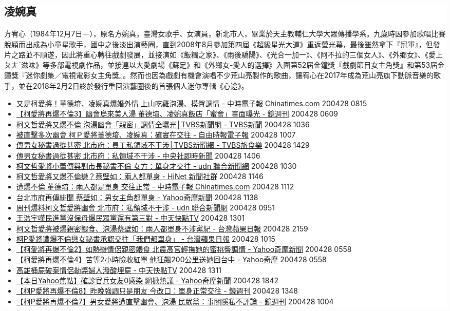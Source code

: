 ## 凌婉真

方宥心（1984年12月7日－），原名方婉真，臺灣女歌手、女演員，新北市人，畢業於天主教輔仁大學大眾傳播學系。九歲時因參加歌唱比賽脫穎而出成為小童星歌手，國中之後淡出演藝圈，直到2008年8月參加第四屆《超級星光大道》重返螢光幕，最後雖然拿下『冠軍』，但發片之路並不順遂，因此將重心轉往戲劇發展，並接演如《飯糰之家》、《雨後驕陽》、《光合一加一》、《阿不拉的三個女人》、《外鄉女》、《愛上ㄆㄤˋ滋味》等多部電視劇作品，並接連以大愛劇場《蘇足》和《外鄉女-愛人的選擇》入圍第52屆金鐘獎『戲劇節目女主角獎』和第53屆金鐘獎『迷你劇集／電視電影女主角獎』。然而也因為戲劇有機會演唱不少荒山亮製作的歌曲，讓宥心在2017年成為荒山亮旗下動脈音樂的歌手，並在2018年2月2日終於發行重回演藝圈後的首張個人迷你專輯《心途》。
- [又是柯愛將！董德堉、凌婉真爆婚外情 上山吃雞泡湯、摸臀調情 - 中時電子報 Chinatimes.com](https://www.chinatimes.com/realtimenews/20200428000997-260407 "又是柯愛將！董德堉、凌婉真爆婚外情 上山吃雞泡湯、摸臀調情 - 中時電子報 Chinatimes.com") 200428 0815
- [【柯愛將再爆不倫3】幽會烏來美人湯 董德堉、凌婉真飯店「蜜會」畫面曝光 - 鏡週刊](https://www.mirrormedia.mg/story/20200427soc007/ "【柯愛將再爆不倫3】幽會烏來美人湯 董德堉、凌婉真飯店「蜜會」畫面曝光 - 鏡週刊") 200428 0609
- [柯文哲愛將又爆不倫 泡湯幽會「親密」調情全曝光│TVBS新聞網 - TVBS新聞](https://news.tvbs.com.tw/politics/1315673 "柯文哲愛將又爆不倫 泡湯幽會「親密」調情全曝光│TVBS新聞網 - TVBS新聞") 200428 1036
- [被直擊多次幽會 柯Ｐ愛將董德堉、凌婉真：確實在交往 - 自由時報電子報](https://m.ltn.com.tw/news/politics/breakingnews/3147867 "被直擊多次幽會 柯Ｐ愛將董德堉、凌婉真：確實在交往 - 自由時報電子報") 200428 1007
- [傳男女秘書過從甚密 北市府：員工私領域不干涉│TVBS新聞網 - TVBS旅食樂](https://news.tvbs.com.tw/politics/1315872 "傳男女秘書過從甚密 北市府：員工私領域不干涉│TVBS新聞網 - TVBS旅食樂") 200428 1429
- [傳男女秘書過從甚密 北市府：私領域不干涉 - 中央社即時新聞](https://www.cna.com.tw/news/aloc/202004280143.aspx "傳男女秘書過從甚密 北市府：私領域不干涉 - 中央社即時新聞") 200428 1406
- [柯文哲愛將小董傳與副市長祕書不倫 女方：單身才交往 - udn 聯合新聞網](https://udn.com/news/story/7320/4523928?from=udn-ch1_breaknews-1-cate2-news "柯文哲愛將小董傳與副市長祕書不倫 女方：單身才交往 - udn 聯合新聞網") 200428 1030
- [柯文哲愛將又爆不倫戀？蔡壁如：兩人都單身 - HiNet 新聞社群](http://times.hinet.net/news/22879588 "柯文哲愛將又爆不倫戀？蔡壁如：兩人都單身 - HiNet 新聞社群") 200428 1146
- [遭爆不倫 董德堉：兩人都是單身 交往正常 - 中時電子報 Chinatimes.com](https://www.chinatimes.com/realtimenews/20200428001639-260407 "遭爆不倫 董德堉：兩人都是單身 交往正常 - 中時電子報 Chinatimes.com") 200428 1112
- [台北市府再傳緋聞 蔡壁如：男女主角都單身 - Yahoo奇摩新聞](https://tw.news.yahoo.com/%E5%8F%B0%E5%8C%97%E5%B8%82%E5%BA%9C%E5%86%8D%E5%82%B3%E7%B7%8B%E8%81%9E-%E8%94%A1%E5%A3%81%E5%A6%82-%E7%94%B7%E5%A5%B3%E4%B8%BB%E8%A7%92%E9%83%BD%E5%96%AE%E8%BA%AB-033843080.html "台北市府再傳緋聞 蔡壁如：男女主角都單身 - Yahoo奇摩新聞") 200428 1138
- [周刊爆料柯文哲愛將幽會 北市府：私領域不干涉 - udn 聯合新聞網](https://udn.com/news/story/6656/4523865?from=udn-catebreaknews_ch2 "周刊爆料柯文哲愛將幽會 北市府：私領域不干涉 - udn 聯合新聞網") 200428 0951
- [王浩宇嘆民進黨沒保母爆民眾黨還有第三對 - 中天快點TV](https://gotv.ctitv.com.tw/2020/04/1271316.htm "王浩宇嘆民進黨沒保母爆民眾黨還有第三對 - 中天快點TV") 200428 1301
- [柯文哲愛將被爆親密餵食、泡湯蔡壁如：兩人都單身不涉黨紀 - 台灣蘋果日報](https://tw.appledaily.com/politics/20200428/5TS2RG5I33EGAXXZMPHUVWWRHY/ "柯文哲愛將被爆親密餵食、泡湯蔡壁如：兩人都單身不涉黨紀 - 台灣蘋果日報") 200428 2159
- [柯P愛將遭爆不倫戀女祕書承認交往「我們都單身」 - 台灣蘋果日報](https://tw.appledaily.com/life/20200428/L2IGR7MD3K4IWQTPV5TVQTT4TY/ "柯P愛將遭爆不倫戀女祕書承認交往「我們都單身」 - 台灣蘋果日報") 200428 1015
- [【柯愛將再爆不倫2】如熱戀情侶親密餵食 北農高官輕撫她的蜜桃臀調情 - Yahoo奇摩新聞](https://tw.news.yahoo.com/%E6%9F%AF%E6%84%9B%E5%B0%87%E5%86%8D%E7%88%86%E4%B8%8D%E5%80%AB2-%E5%A6%82%E7%86%B1%E6%88%80%E6%83%85%E4%BE%B6%E8%A6%AA%E5%AF%86%E9%A4%B5%E9%A3%9F-%E5%8C%97%E8%BE%B2%E9%AB%98%E5%AE%98%E8%BC%95%E6%92%AB%E5%A5%B9%E7%9A%84%E8%9C%9C%E6%A1%83%E8%87%80%E8%AA%BF%E6%83%85-215858497.html "【柯愛將再爆不倫2】如熱戀情侶親密餵食 北農高官輕撫她的蜜桃臀調情 - Yahoo奇摩新聞") 200428 0558
- [【柯愛將再爆不倫4】苦等2小時險收紅單 他狂飆200公里送她回台中 - Yahoo奇摩](https://tw.news.yahoo.com/%E6%9F%AF%E6%84%9B%E5%B0%87%E5%86%8D%E7%88%86%E4%B8%8D%E5%80%AB4-%E8%8B%A6%E7%AD%892%E5%B0%8F%E6%99%82%E9%9A%AA%E6%94%B6%E7%B4%85%E5%96%AE-%E4%BB%96%E7%8B%82%E9%A3%86200%E5%85%AC%E9%87%8C%E9%80%81%E5%A5%B9%E5%9B%9E%E5%8F%B0%E4%B8%AD-215856251.html "【柯愛將再爆不倫4】苦等2小時險收紅單 他狂飆200公里送她回台中 - Yahoo奇摩") 200428 0558
- [高雄桶屍破案情侶勒斃婦人潑酸埋屍 - 中天快點TV](https://gotv.ctitv.com.tw/2020/04/1271376.htm "高雄桶屍破案情侶勒斃婦人潑酸埋屍 - 中天快點TV") 200428 1311
- [【本日Yahoo焦點】確診官兵女友0感染 網掀熱議 - Yahoo奇摩新聞](https://tw.news.yahoo.com/%E6%9C%AC%E6%97%A5-yahoo%E7%84%A6%E9%BB%9E%E7%A2%BA%E8%A8%BA%E5%AE%98%E5%85%B5%E5%A5%B3%E5%8F%8B-0-%E6%84%9F%E6%9F%93-%E7%B6%B2%E6%8E%80%E7%86%B1%E8%AD%B0-104259280.html "【本日Yahoo焦點】確診官兵女友0感染 網掀熱議 - Yahoo奇摩新聞") 200428 1842
- [【柯P愛將再爆不倫8】昨晚強調只是朋友 今改口：單身正常交往 - 鏡週刊](https://www.mirrormedia.mg/story/20200428soc002/ "【柯P愛將再爆不倫8】昨晚強調只是朋友 今改口：單身正常交往 - 鏡週刊") 200428 1348
- [【柯P愛將再爆不倫7】男女愛將遭直擊幽會、泡湯 民眾黨：事關隱私不評論 - 鏡週刊](https://www.mirrormedia.mg/story/20200428soc001/ "【柯P愛將再爆不倫7】男女愛將遭直擊幽會、泡湯 民眾黨：事關隱私不評論 - 鏡週刊") 200428 1004
